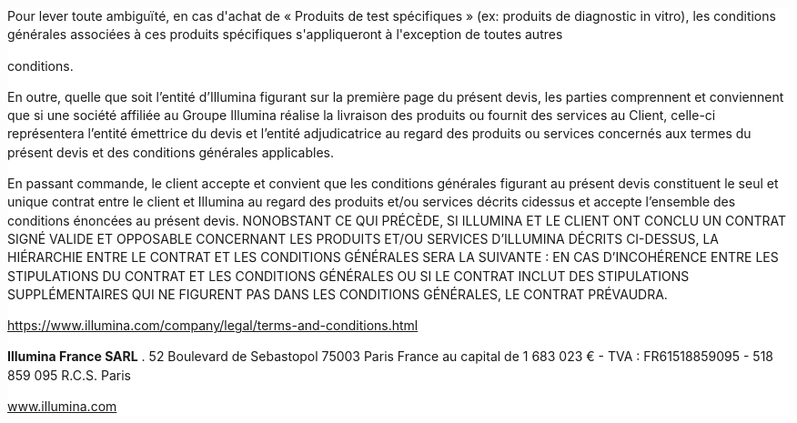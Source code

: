 Pour lever toute ambiguïté, en cas d'achat de « Produits de test spécifiques » (ex: produits de diagnostic in vitro),
les conditions générales associées à ces produits spécifiques s'appliqueront à l'exception de toutes autres

conditions.

En outre, quelle que soit l’entité d’Illumina figurant sur la première page du présent devis, les parties
comprennent et conviennent que si une société affiliée au Groupe Illumina réalise la livraison des produits ou
fournit des services au Client, celle-ci représentera l’entité émettrice du devis et l’entité adjudicatrice au regard
des produits ou services concernés aux termes du présent devis et des conditions générales applicables.

En passant commande, le client accepte et convient que les conditions générales figurant au présent devis
constituent le seul et unique contrat entre le client et Illumina au regard des produits et/ou services décrits cidessus et accepte l’ensemble des conditions énoncées au présent devis. NONOBSTANT CE QUI PRÉCÈDE, SI
ILLUMINA ET LE CLIENT ONT CONCLU UN CONTRAT SIGNÉ VALIDE ET OPPOSABLE CONCERNANT LES
PRODUITS ET/OU SERVICES D’ILLUMINA DÉCRITS CI-DESSUS, LA HIÉRARCHIE ENTRE LE CONTRAT ET LES CONDITIONS
GÉNÉRALES SERA LA SUIVANTE :
EN CAS D’INCOHÉRENCE ENTRE LES STIPULATIONS DU CONTRAT ET LES CONDITIONS GÉNÉRALES OU SI LE CONTRAT
INCLUT DES STIPULATIONS SUPPLÉMENTAIRES QUI NE FIGURENT PAS DANS LES CONDITIONS GÉNÉRALES, LE
CONTRAT PRÉVAUDRA.

https://www.illumina.com/company/legal/terms-and-conditions.html

**Illumina France SARL** . 52 Boulevard de Sebastopol
75003 Paris France au capital de 1 683 023 € - TVA : FR61518859095 - 518 859 095 R.C.S. Paris

www.illumina.com

